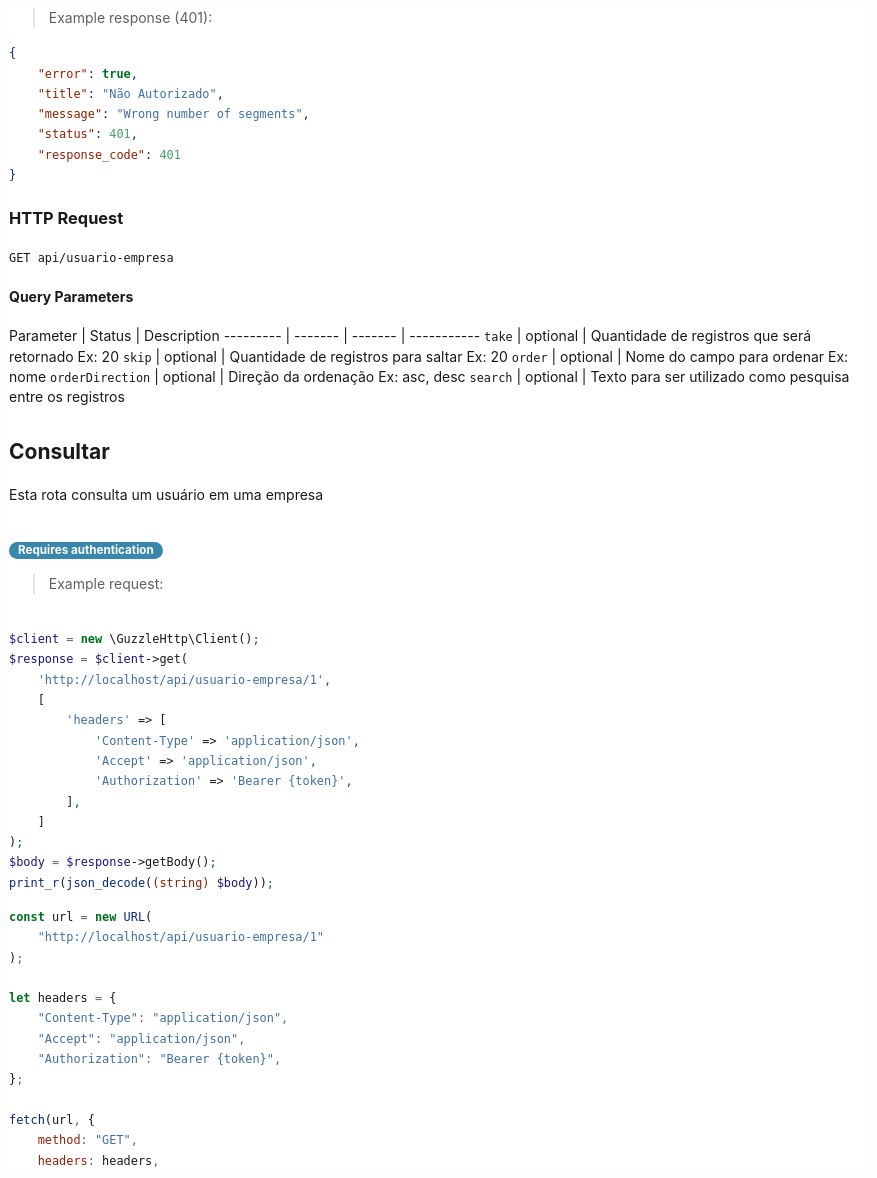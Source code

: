 
> Example response (401):

```json
{
    "error": true,
    "title": "Não Autorizado",
    "message": "Wrong number of segments",
    "status": 401,
    "response_code": 401
}
```

### HTTP Request
`GET api/usuario-empresa`

#### Query Parameters

Parameter | Status | Description
--------- | ------- | ------- | -----------
    `take` |  optional  | Quantidade de registros que será retornado Ex: 20
    `skip` |  optional  | Quantidade de registros para saltar Ex: 20
    `order` |  optional  | Nome do campo para ordenar Ex: nome
    `orderDirection` |  optional  | Direção da ordenação Ex: asc, desc
    `search` |  optional  | Texto para ser utilizado como pesquisa entre os registros




## Consultar
Esta rota consulta um usuário em uma empresa

<br><small style="padding: 1px 9px 2px;font-weight: bold;white-space: nowrap;color: #ffffff;-webkit-border-radius: 9px;-moz-border-radius: 9px;border-radius: 9px;background-color: #3a87ad;">Requires authentication</small>
> Example request:

```php

$client = new \GuzzleHttp\Client();
$response = $client->get(
    'http://localhost/api/usuario-empresa/1',
    [
        'headers' => [
            'Content-Type' => 'application/json',
            'Accept' => 'application/json',
            'Authorization' => 'Bearer {token}',
        ],
    ]
);
$body = $response->getBody();
print_r(json_decode((string) $body));
```

```javascript
const url = new URL(
    "http://localhost/api/usuario-empresa/1"
);

let headers = {
    "Content-Type": "application/json",
    "Accept": "application/json",
    "Authorization": "Bearer {token}",
};

fetch(url, {
    method: "GET",
    headers: headers,
```